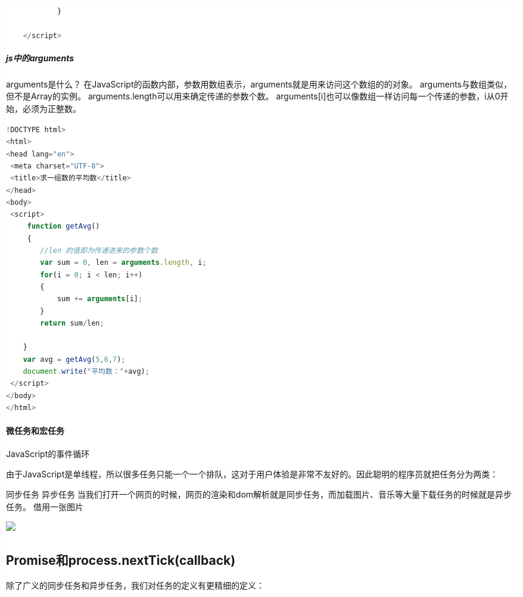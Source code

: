 ```js
            }

    </script>
```
##### js中的arguments
arguments是什么？
在JavaScript的函数内部，参数用数组表示，arguments就是用来访问这个数组的的对象。
arguments与数组类似，但不是Array的实例。
arguments.length可以用来确定传递的参数个数。
arguments[i]也可以像数组一样访问每一个传递的参数，i从0开始，必须为正整数。
```js
!DOCTYPE html>
<html>
<head lang="en">
 <meta charset="UTF-8">
 <title>求一组数的平均数</title>
</head>
<body>
 <script>
  	 function getAvg()
	 {
 		//len 的值即为传递进来的参数个数
 		var sum = 0, len = arguments.length, i;
 		for(i = 0; i < len; i++)
 		{
 			sum += arguments[i];
 		}
 		return sum/len;

 	}
 	var avg = getAvg(5,6,7);
 	document.write("平均数："+avg);
 </script>
</body>
</html>
```
#### 微任务和宏任务
JavaScript的事件循环

由于JavaScript是单线程，所以很多任务只能一个一个排队，这对于用户体验是非常不友好的。因此聪明的程序员就把任务分为两类：

同步任务
异步任务
当我们打开一个网页的时候，网页的渲染和dom解析就是同步任务，而加载图片、音乐等大量下载任务的时候就是异步任务。
借用一张图片

![](F:\desktop\18220469-d0b039be193621d5.webp)

## Promise和process.nextTick(callback)

除了广义的同步任务和异步任务，我们对任务的定义有更精细的定义：
